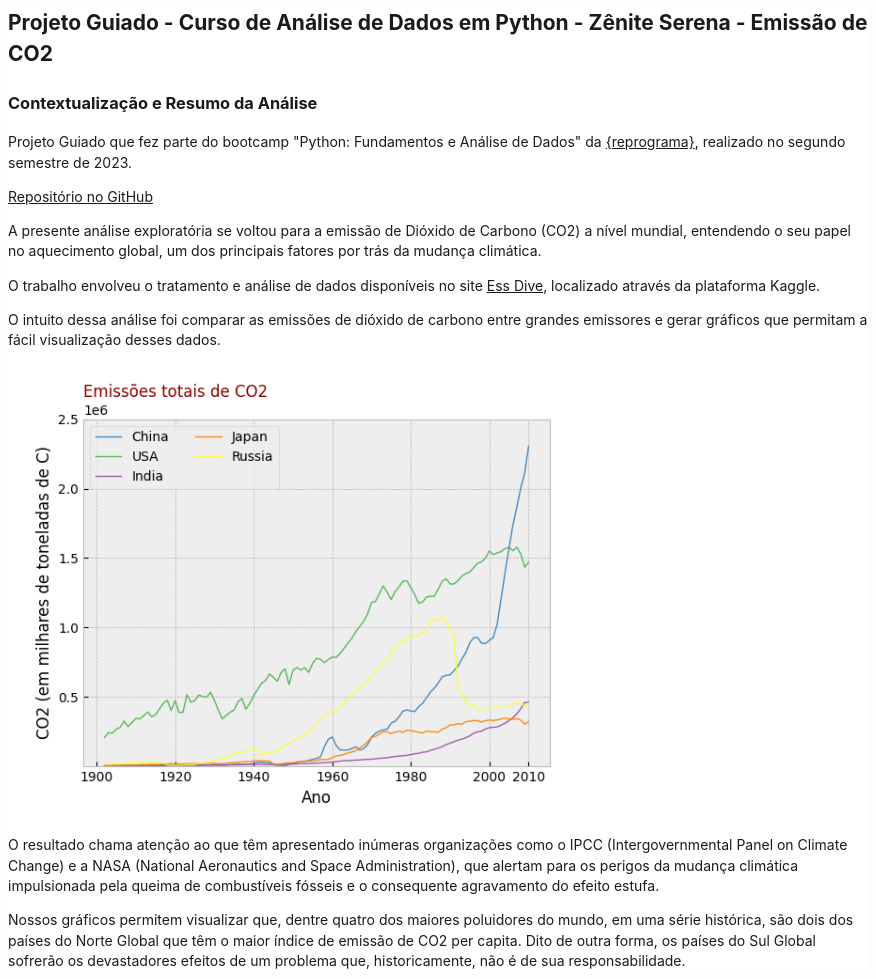 ## Projeto Guiado - Curso de Análise de Dados em Python - Zênite Serena - Emissão de CO2

### Contextualização e Resumo da Análise

Projeto Guiado que fez parte do bootcamp "Python: Fundamentos e Análise de Dados" da [{reprograma}](https://reprograma.com.br/curso-python/), realizado no segundo semestre de 2023.

[Repositório no GitHub](https://github.com/zenite-serena/Emissao-de-CO2)

A presente análise exploratória se voltou para a emissão de Dióxido de Carbono (CO2) a nível mundial, entendendo o seu papel no aquecimento global, um dos principais fatores por trás da mudança climática.

O trabalho envolveu o tratamento e análise de dados disponíveis no site [Ess Dive](https://data.ess-dive.lbl.gov/view/doi%3A10.15485%2F1712447), localizado através da plataforma Kaggle.

O intuito dessa análise foi comparar as emissões de dióxido de carbono entre grandes emissores e gerar gráficos que permitam a fácil visualização desses dados.

<img aria-label="Emissão total de CO2" src="emissoes_totais.png" width='70%'/>

O resultado chama atenção ao que têm apresentado inúmeras organizações como o IPCC (Intergovernmental Panel on Climate Change) e a NASA (National Aeronautics and Space Administration), que alertam para os perigos da mudança climática impulsionada pela queima de combustíveis fósseis e o consequente agravamento do efeito estufa.

Nossos gráficos permitem visualizar que, dentre quatro dos maiores poluidores do mundo, em uma série histórica, são dois dos países do Norte Global que têm o maior índice de emissão de CO2 per capita. Dito de outra forma, os países do Sul Global sofrerão os devastadores efeitos de um problema que, historicamente, não é de sua responsabilidade.
